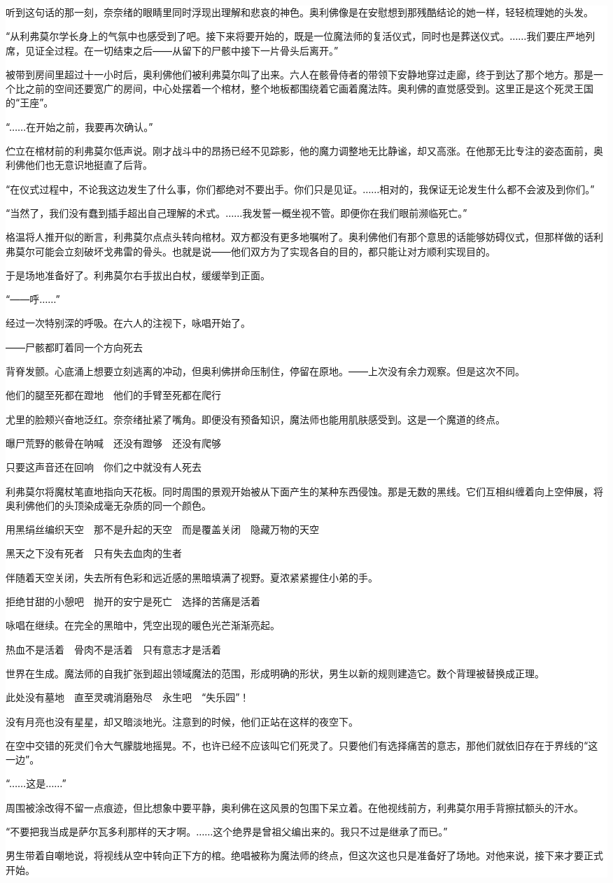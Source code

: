 听到这句话的那一刻，奈奈绪的眼睛里同时浮现出理解和悲哀的神色。奥利佛像是在安慰想到那残酷结论的她一样，轻轻梳理她的头发。

“从利弗莫尔学长身上的气氛中也感受到了吧。接下来将要开始的，既是一位魔法师的复活仪式，同时也是葬送仪式。……我们要庄严地列席，见证全过程。在一切结束之后——从留下的尸骸中接下一片骨头后离开。”

被带到房间里超过十一小时后，奥利佛他们被利弗莫尔叫了出来。六人在骸骨侍者的带领下安静地穿过走廊，终于到达了那个地方。那是一个比之前的空间还要宽广的房间，中心处摆着一个棺材，整个地板都围绕着它画着魔法阵。奥利佛的直觉感受到。这里正是这个死灵王国的“王座”。

“……在开始之前，我要再次确认。”

伫立在棺材前的利弗莫尔低声说。刚才战斗中的昂扬已经不见踪影，他的魔力调整地无比静谧，却又高涨。在他那无比专注的姿态面前，奥利佛他们也无意识地挺直了后背。

“在仪式过程中，不论我这边发生了什么事，你们都绝对不要出手。你们只是见证。……相对的，我保证无论发生什么都不会波及到你们。”

“当然了，我们没有蠢到插手超出自己理解的术式。……我发誓一概坐视不管。即便你在我们眼前濒临死亡。”

格温将人推开似的断言，利弗莫尔点点头转向棺材。双方都没有更多地嘱咐了。奥利佛他们有那个意思的话能够妨碍仪式，但那样做的话利弗莫尔可能会立刻破坏戈弗雷的骨头。也就是说——他们双方为了实现各自的目的，都只能让对方顺利实现目的。

于是场地准备好了。利弗莫尔右手拔出白杖，缓缓举到正面。

“——呼……”

经过一次特别深的呼吸。在六人的注视下，咏唱开始了。

——尸骸都盯着同一个方向死去

背脊发颤。心底涌上想要立刻逃离的冲动，但奥利佛拼命压制住，停留在原地。——上次没有余力观察。但是这次不同。

他们的腿至死都在蹬地　他们的手臂至死都在爬行

尤里的脸颊兴奋地泛红。奈奈绪扯紧了嘴角。即便没有预备知识，魔法师也能用肌肤感受到。这是一个魔道的终点。

曝尸荒野的骸骨在呐喊　还没有蹬够　还没有爬够

只要这声音还在回响　你们之中就没有人死去

利弗莫尔将魔杖笔直地指向天花板。同时周围的景观开始被从下面产生的某种东西侵蚀。那是无数的黑线。它们互相纠缠着向上空伸展，将奥利佛他们的头顶染成毫无杂质的同一个颜色。

用黑绢丝编织天空　那不是升起的天空　而是覆盖关闭　隐藏万物的天空

黑天之下没有死者　只有失去血肉的生者

伴随着天空关闭，失去所有色彩和远近感的黑暗填满了视野。夏浓紧紧握住小弟的手。

拒绝甘甜的小憩吧　抛开的安宁是死亡　选择的苦痛是活着

咏唱在继续。在完全的黑暗中，凭空出现的暖色光芒渐渐亮起。

热血不是活着　骨肉不是活着　只有意志才是活着

世界在生成。魔法师的自我扩张到超出领域魔法的范围，形成明确的形状，男生以新的规则建造它。数个背理被替换成正理。

此处没有墓地　直至灵魂消磨殆尽　永生吧　“失乐园”！

没有月亮也没有星星，却又暗淡地光。注意到的时候，他们正站在这样的夜空下。

在空中交错的死灵们令大气朦胧地摇晃。不，也许已经不应该叫它们死灵了。只要他们有选择痛苦的意志，那他们就依旧存在于界线的“这一边”。

“……这是……”

周围被涂改得不留一点痕迹，但比想象中要平静，奥利佛在这风景的包围下呆立着。在他视线前方，利弗莫尔用手背擦拭额头的汗水。

“不要把我当成是萨尔瓦多利那样的天才啊。……这个绝界是曾祖父编出来的。我只不过是继承了而已。”

男生带着自嘲地说，将视线从空中转向正下方的棺。绝唱被称为魔法师的终点，但这次这也只是准备好了场地。对他来说，接下来才要正式开始。
